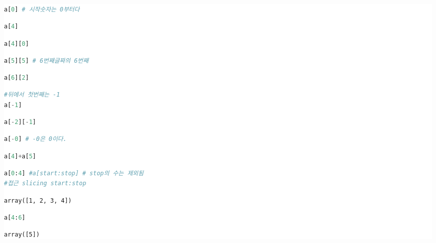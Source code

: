 
```python
a[0] # 시작숫자는 0부터다
```


```python
a[4]
```


```python
a[4][0]
```


```python
a[5][5] # 6번째글짜의 6번째
```


```python
a[6][2]
```


```python
#뒤에서 첫번째는 -1
a[-1]
```


```python
a[-2][-1]
```


```python
a[-0] # -0은 0이다. 
```


```python
a[4]+a[5]
```


```python
a[0:4] #a[start:stop] # stop의 수는 제외됨 
#접근 slicing start:stop
```




    array([1, 2, 3, 4])




```python
a[4:6]
```




    array([5])

